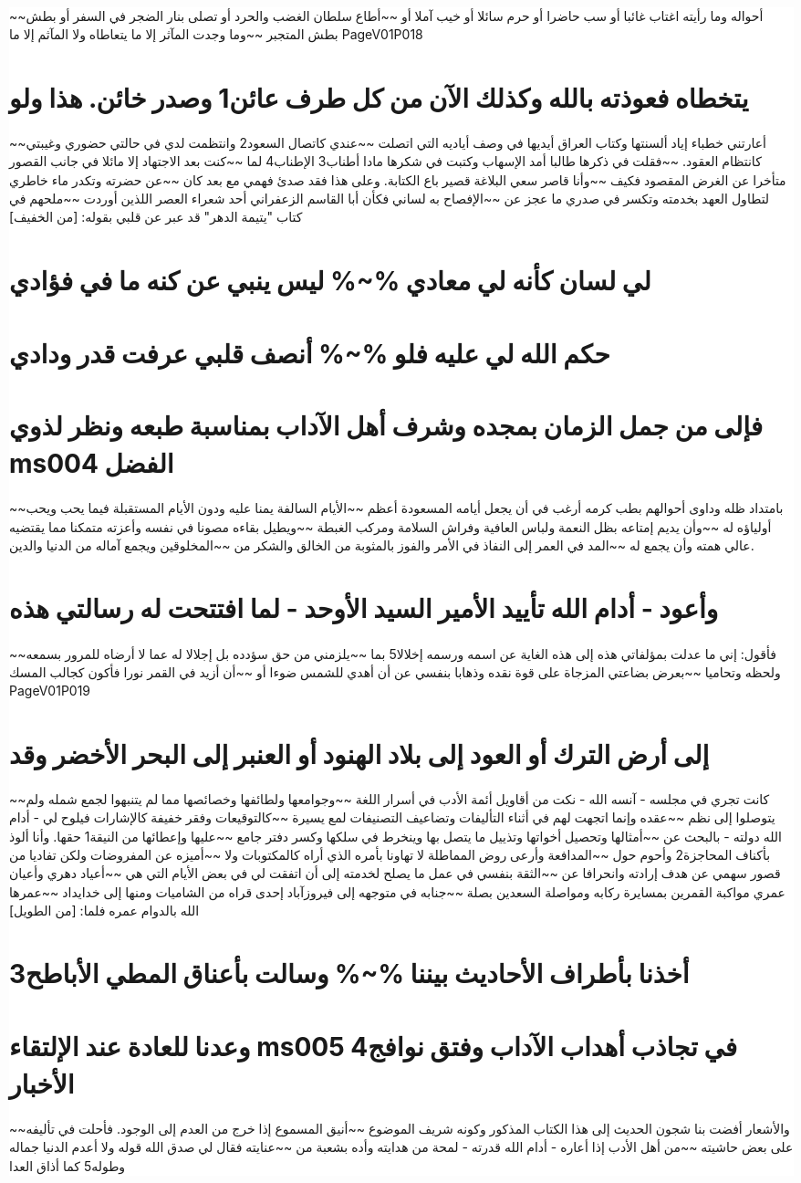 ~~أحواله وما رأيته اغتاب غائبا أو سب حاضرا أو حرم سائلا أو خيب آملا أو
~~أطاع سلطان الغضب والحرد أو تصلى بنار الضجر في السفر أو بطش بطش المتجبر
~~وما وجدت المآثر إلا ما يتعاطاه ولا المآثم إلا ما PageV01P018
# يتخطاه فعوذته بالله وكذلك الآن من كل طرف عائن1 وصدر خائن. هذا ولو
~~أعارتني خطباء إياد ألسنتها وكتاب العراق أيديها في وصف أياديه التي اتصلت
~~عندي كاتصال السعود2 وانتظمت لدي في حالتي حضوري وغيبتي كانتظام العقود.
~~فقلت في ذكرها طالبا أمد الإسهاب وكتبت في شكرها مادا أطناب3 الإطناب4 لما
~~كنت بعد الاجتهاد إلا مائلا في جانب القصور متأخرا عن الغرض المقصود فكيف
~~وأنا قاصر سعي البلاغة قصير باع الكتابة. وعلى هذا فقد صدئ فهمي مع بعد كان
~~عن حضرته وتكدر ماء خاطري لتطاول العهد بخدمته وتكسر في صدري ما عجز عن
~~الإفصاح به لساني فكأن أبا القاسم الزعفراني أحد شعراء العصر اللذين أوردت
~~ملحهم في كتاب "يتيمة الدهر" قد عبر عن قلبي بقوله: [من الخفيف]
# لي لسان كأنه لي معادي %~% ليس ينبي عن كنه ما في فؤادي
# حكم الله لي عليه فلو %~% أنصف قلبي عرفت قدر ودادي
# فإلى من جمل الزمان بمجده وشرف أهل الآداب بمناسبة طبعه ونظر لذوي ms004 الفضل
~~بامتداد ظله وداوى أحوالهم بطب كرمه أرغب في أن يجعل أيامه المسعودة أعظم
~~الأيام السالفة يمنا عليه ودون الأيام المستقبلة فيما يحب ويحب أولياؤه له
~~وأن يديم إمتاعه بظل النعمة ولباس العافية وفراش السلامة ومركب الغبطة
~~ويطيل بقاءه مصونا في نفسه وأعزته متمكنا مما يقتضيه عالي همته وأن يجمع له
~~المد في العمر إلى النفاذ في الأمر والفوز بالمثوبة من الخالق والشكر من
~~المخلوقين ويجمع آماله من الدنيا والدين.
# وأعود - أدام الله تأييد الأمير السيد الأوحد - لما افتتحت له رسالتي هذه
~~فأقول: إني ما عدلت بمؤلفاتي هذه إلى هذه الغاية عن اسمه ورسمه إخلالا5 بما
~~يلزمني من حق سؤدده بل إجلالا له عما لا أرضاه للمرور بسمعه ولحظه وتحاميا
~~بعرض بضاعتي المزجاة على قوة نقده وذهابا بنفسي عن أن أهدي للشمس ضوءا أو
~~أن أزيد في القمر نورا فأكون كجالب المسك PageV01P019
# إلى أرض الترك أو العود إلى بلاد الهنود أو العنبر إلى البحر الأخضر وقد
~~كانت تجري في مجلسه - آنسه الله - نكت من أقاويل أئمة الأدب في أسرار اللغة
~~وجوامعها ولطائفها وخصائصها مما لم يتنبهوا لجمع شمله ولم يتوصلوا إلى نظم
~~عقده وإنما اتجهت لهم في أثناء التأليفات وتضاعيف التصنيفات لمع يسيرة
~~كالتوقيعات وفقر خفيفة كالإشارات فيلوح لي - أدام الله دولته - بالبحث عن
~~أمثالها وتحصيل أخواتها وتذييل ما يتصل بها وينخرط في سلكها وكسر دفتر جامع
~~عليها وإعطائها من النيقة1 حقها. وأنا ألوذ بأكناف المحاجزة2 وأحوم حول
~~المدافعة وأرعى روض المماطلة لا تهاونا بأمره الذي أراه كالمكتوبات ولا
~~أميزه عن المفروضات ولكن تفاديا من قصور سهمي عن هدف إرادته وانحرافا عن
~~الثقة بنفسي في عمل ما يصلح لخدمته إلى أن اتفقت لي في بعض الأيام التي هي
~~أعياد دهري وأعيان عمري مواكبة القمرين بمسايرة ركابه ومواصلة السعدين بصلة
~~جنابه في متوجهه إلى فيروزآباد إحدى قراه من الشاميات ومنها إلى خدايداد
~~عمرها الله بالدوام عمره فلما: [من الطويل]
# أخذنا بأطراف الأحاديث بيننا %~% وسالت بأعناق المطي الأباطح3
# وعدنا للعادة عند الإلتقاء ms005 في تجاذب أهداب الآداب وفتق نوافج4 الأخبار
~~والأشعار أفضت بنا شجون الحديث إلى هذا الكتاب المذكور وكونه شريف الموضوع
~~أنيق المسموع إذا خرج من العدم إلى الوجود. فأحلت في تأليفه على بعض حاشيته
~~من أهل الأدب إذا أعاره - أدام الله قدرته - لمحة من هدايته وأده بشعبة من
~~عنايته فقال لي صدق الله قوله ولا أعدم الدنيا جماله وطوله5 كما أذاق العدا